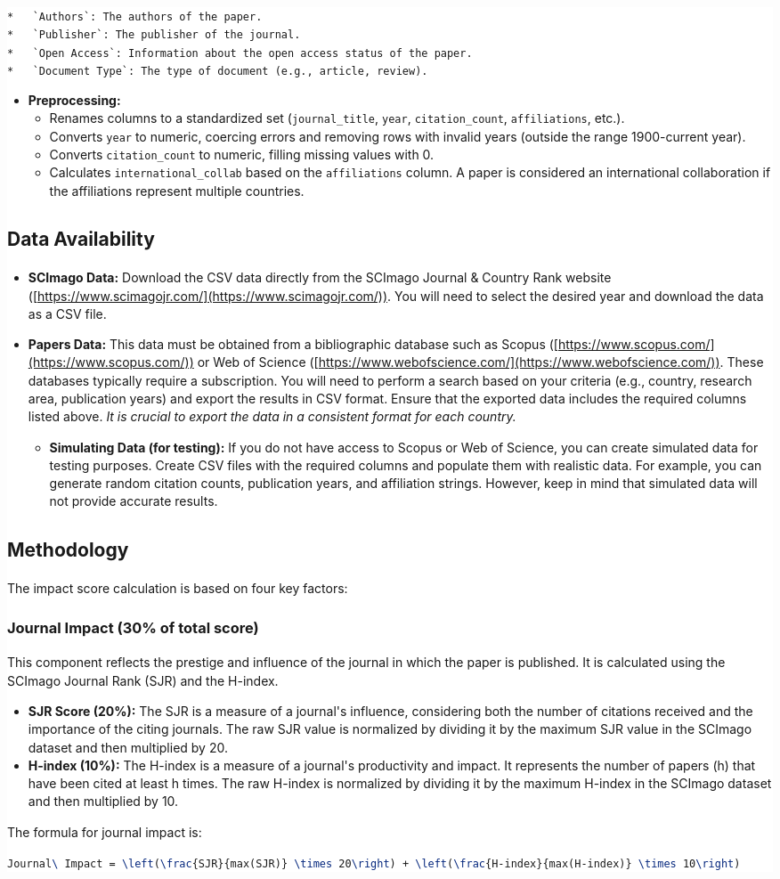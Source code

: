     *   `Authors`: The authors of the paper.
    *   `Publisher`: The publisher of the journal.
    *   `Open Access`: Information about the open access status of the paper.
    *   `Document Type`: The type of document (e.g., article, review).

*   **Preprocessing:**
    *   Renames columns to a standardized set (`journal_title`, `year`, `citation_count`, `affiliations`, etc.).
    *   Converts `year` to numeric, coercing errors and removing rows with invalid years (outside the range 1900-current year).
    *   Converts `citation_count` to numeric, filling missing values with 0.
    *   Calculates `international_collab` based on the `affiliations` column.  A paper is considered an international collaboration if the affiliations represent multiple countries.

## Data Availability

*   **SCImago Data:**  Download the CSV data directly from the SCImago Journal & Country Rank website ([https://www.scimagojr.com/](https://www.scimagojr.com/)).  You will need to select the desired year and download the data as a CSV file.
*   **Papers Data:** This data must be obtained from a bibliographic database such as Scopus ([https://www.scopus.com/](https://www.scopus.com/)) or Web of Science ([https://www.webofscience.com/](https://www.webofscience.com/)).  These databases typically require a subscription.  You will need to perform a search based on your criteria (e.g., country, research area, publication years) and export the results in CSV format.  Ensure that the exported data includes the required columns listed above.  *It is crucial to export the data in a consistent format for each country.*

    *   **Simulating Data (for testing):** If you do not have access to Scopus or Web of Science, you can create simulated data for testing purposes.  Create CSV files with the required columns and populate them with realistic data.  For example, you can generate random citation counts, publication years, and affiliation strings.  However, keep in mind that simulated data will not provide accurate results.

## Methodology

The impact score calculation is based on four key factors:

### Journal Impact (30% of total score)

This component reflects the prestige and influence of the journal in which the paper is published. It is calculated using the SCImago Journal Rank (SJR) and the H-index.

*   **SJR Score (20%):**  The SJR is a measure of a journal's influence, considering both the number of citations received and the importance of the citing journals.  The raw SJR value is normalized by dividing it by the maximum SJR value in the SCImago dataset and then multiplied by 20.
*   **H-index (10%):** The H-index is a measure of a journal's productivity and impact.  It represents the number of papers (h) that have been cited at least h times. The raw H-index is normalized by dividing it by the maximum H-index in the SCImago dataset and then multiplied by 10.

The formula for journal impact is:

```latex
Journal\ Impact = \left(\frac{SJR}{max(SJR)} \times 20\right) + \left(\frac{H-index}{max(H-index)} \times 10\right)
```
